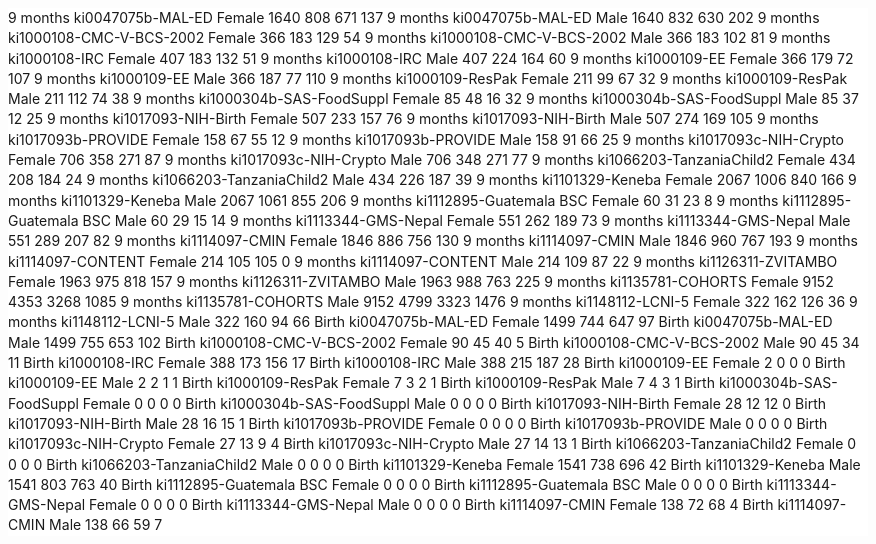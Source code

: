 9 months    ki0047075b-MAL-ED          Female     1640    808    671    137
9 months    ki0047075b-MAL-ED          Male       1640    832    630    202
9 months    ki1000108-CMC-V-BCS-2002   Female      366    183    129     54
9 months    ki1000108-CMC-V-BCS-2002   Male        366    183    102     81
9 months    ki1000108-IRC              Female      407    183    132     51
9 months    ki1000108-IRC              Male        407    224    164     60
9 months    ki1000109-EE               Female      366    179     72    107
9 months    ki1000109-EE               Male        366    187     77    110
9 months    ki1000109-ResPak           Female      211     99     67     32
9 months    ki1000109-ResPak           Male        211    112     74     38
9 months    ki1000304b-SAS-FoodSuppl   Female       85     48     16     32
9 months    ki1000304b-SAS-FoodSuppl   Male         85     37     12     25
9 months    ki1017093-NIH-Birth        Female      507    233    157     76
9 months    ki1017093-NIH-Birth        Male        507    274    169    105
9 months    ki1017093b-PROVIDE         Female      158     67     55     12
9 months    ki1017093b-PROVIDE         Male        158     91     66     25
9 months    ki1017093c-NIH-Crypto      Female      706    358    271     87
9 months    ki1017093c-NIH-Crypto      Male        706    348    271     77
9 months    ki1066203-TanzaniaChild2   Female      434    208    184     24
9 months    ki1066203-TanzaniaChild2   Male        434    226    187     39
9 months    ki1101329-Keneba           Female     2067   1006    840    166
9 months    ki1101329-Keneba           Male       2067   1061    855    206
9 months    ki1112895-Guatemala BSC    Female       60     31     23      8
9 months    ki1112895-Guatemala BSC    Male         60     29     15     14
9 months    ki1113344-GMS-Nepal        Female      551    262    189     73
9 months    ki1113344-GMS-Nepal        Male        551    289    207     82
9 months    ki1114097-CMIN             Female     1846    886    756    130
9 months    ki1114097-CMIN             Male       1846    960    767    193
9 months    ki1114097-CONTENT          Female      214    105    105      0
9 months    ki1114097-CONTENT          Male        214    109     87     22
9 months    ki1126311-ZVITAMBO         Female     1963    975    818    157
9 months    ki1126311-ZVITAMBO         Male       1963    988    763    225
9 months    ki1135781-COHORTS          Female     9152   4353   3268   1085
9 months    ki1135781-COHORTS          Male       9152   4799   3323   1476
9 months    ki1148112-LCNI-5           Female      322    162    126     36
9 months    ki1148112-LCNI-5           Male        322    160     94     66
Birth       ki0047075b-MAL-ED          Female     1499    744    647     97
Birth       ki0047075b-MAL-ED          Male       1499    755    653    102
Birth       ki1000108-CMC-V-BCS-2002   Female       90     45     40      5
Birth       ki1000108-CMC-V-BCS-2002   Male         90     45     34     11
Birth       ki1000108-IRC              Female      388    173    156     17
Birth       ki1000108-IRC              Male        388    215    187     28
Birth       ki1000109-EE               Female        2      0      0      0
Birth       ki1000109-EE               Male          2      2      1      1
Birth       ki1000109-ResPak           Female        7      3      2      1
Birth       ki1000109-ResPak           Male          7      4      3      1
Birth       ki1000304b-SAS-FoodSuppl   Female        0      0      0      0
Birth       ki1000304b-SAS-FoodSuppl   Male          0      0      0      0
Birth       ki1017093-NIH-Birth        Female       28     12     12      0
Birth       ki1017093-NIH-Birth        Male         28     16     15      1
Birth       ki1017093b-PROVIDE         Female        0      0      0      0
Birth       ki1017093b-PROVIDE         Male          0      0      0      0
Birth       ki1017093c-NIH-Crypto      Female       27     13      9      4
Birth       ki1017093c-NIH-Crypto      Male         27     14     13      1
Birth       ki1066203-TanzaniaChild2   Female        0      0      0      0
Birth       ki1066203-TanzaniaChild2   Male          0      0      0      0
Birth       ki1101329-Keneba           Female     1541    738    696     42
Birth       ki1101329-Keneba           Male       1541    803    763     40
Birth       ki1112895-Guatemala BSC    Female        0      0      0      0
Birth       ki1112895-Guatemala BSC    Male          0      0      0      0
Birth       ki1113344-GMS-Nepal        Female        0      0      0      0
Birth       ki1113344-GMS-Nepal        Male          0      0      0      0
Birth       ki1114097-CMIN             Female      138     72     68      4
Birth       ki1114097-CMIN             Male        138     66     59      7